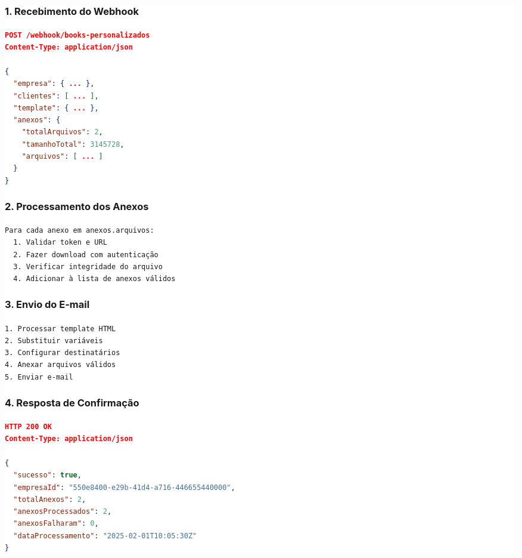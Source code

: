 ### 1. Recebimento do Webhook

```json
POST /webhook/books-personalizados
Content-Type: application/json

{
  "empresa": { ... },
  "clientes": [ ... ],
  "template": { ... },
  "anexos": {
    "totalArquivos": 2,
    "tamanhoTotal": 3145728,
    "arquivos": [ ... ]
  }
}
```

### 2. Processamento dos Anexos

```
Para cada anexo em anexos.arquivos:
  1. Validar token e URL
  2. Fazer download com autenticação
  3. Verificar integridade do arquivo
  4. Adicionar à lista de anexos válidos
```

### 3. Envio do E-mail

```
1. Processar template HTML
2. Substituir variáveis
3. Configurar destinatários
4. Anexar arquivos válidos
5. Enviar e-mail
```

### 4. Resposta de Confirmação

```json
HTTP 200 OK
Content-Type: application/json

{
  "sucesso": true,
  "empresaId": "550e8400-e29b-41d4-a716-446655440000",
  "totalAnexos": 2,
  "anexosProcessados": 2,
  "anexosFalharam": 0,
  "dataProcessamento": "2025-02-01T10:05:30Z"
}
```
